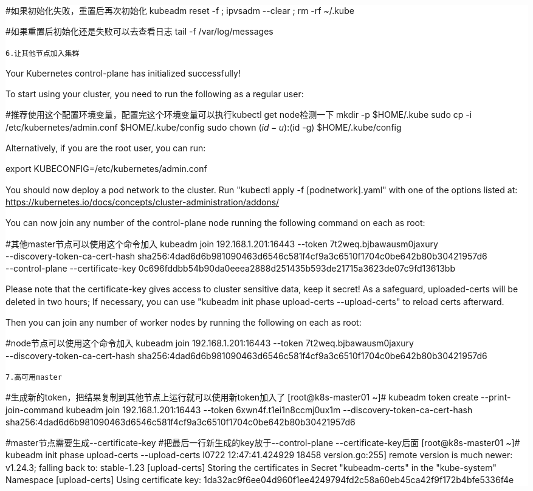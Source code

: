 #如果初始化失败，重置后再次初始化
kubeadm reset -f ; ipvsadm --clear  ; rm -rf ~/.kube

#如果重置后初始化还是失败可以去查看日志
tail -f /var/log/messages

````
6.让其他节点加入集群
````
Your Kubernetes control-plane has initialized successfully!

To start using your cluster, you need to run the following as a regular user:

  #推荐使用这个配置环境变量，配置完这个环境变量可以执行kubectl get node检测一下
  mkdir -p $HOME/.kube
  sudo cp -i /etc/kubernetes/admin.conf $HOME/.kube/config
  sudo chown $(id -u):$(id -g) $HOME/.kube/config

Alternatively, if you are the root user, you can run:

  export KUBECONFIG=/etc/kubernetes/admin.conf

You should now deploy a pod network to the cluster.
Run "kubectl apply -f [podnetwork].yaml" with one of the options listed at:
  https://kubernetes.io/docs/concepts/cluster-administration/addons/

You can now join any number of the control-plane node running the following command on each as root:

  #其他master节点可以使用这个命令加入
  kubeadm join 192.168.1.201:16443 --token 7t2weq.bjbawausm0jaxury \
        --discovery-token-ca-cert-hash sha256:4dad6d6b981090463d6546c581f4cf9a3c6510f1704c0be642b80b30421957d6 \
        --control-plane --certificate-key 0c696fddbb54b90da0eeea2888d251435b593de21715a3623de07c9fd13613bb

Please note that the certificate-key gives access to cluster sensitive data, keep it secret!
As a safeguard, uploaded-certs will be deleted in two hours; If necessary, you can use
"kubeadm init phase upload-certs --upload-certs" to reload certs afterward.

Then you can join any number of worker nodes by running the following on each as root:

#node节点可以使用这个命令加入
kubeadm join 192.168.1.201:16443 --token 7t2weq.bjbawausm0jaxury \
        --discovery-token-ca-cert-hash sha256:4dad6d6b981090463d6546c581f4cf9a3c6510f1704c0be642b80b30421957d6 

````
7.高可用master
````
#生成新的token，把结果复制到其他节点上运行就可以使用新token加入了
[root@k8s-master01 ~]# kubeadm token create --print-join-command
kubeadm join 192.168.1.201:16443 --token 6xwn4f.t1ei1n8ccmj0ux1m --discovery-token-ca-cert-hash 
sha256:4dad6d6b981090463d6546c581f4cf9a3c6510f1704c0be642b80b30421957d6

#master节点需要生成--certificate-key
#把最后一行新生成的key放于--control-plane --certificate-key后面
[root@k8s-master01 ~]# kubeadm init phase upload-certs  --upload-certs
I0722 12:47:41.424929   18458 version.go:255] remote version is much newer: v1.24.3; falling back to: stable-1.23
[upload-certs] Storing the certificates in Secret "kubeadm-certs" in the "kube-system" Namespace
[upload-certs] Using certificate key:
1da32ac9f6ee04d960f1ee4249794fd2c58a60eb45ca42f9f172b4bfe5336f4e
